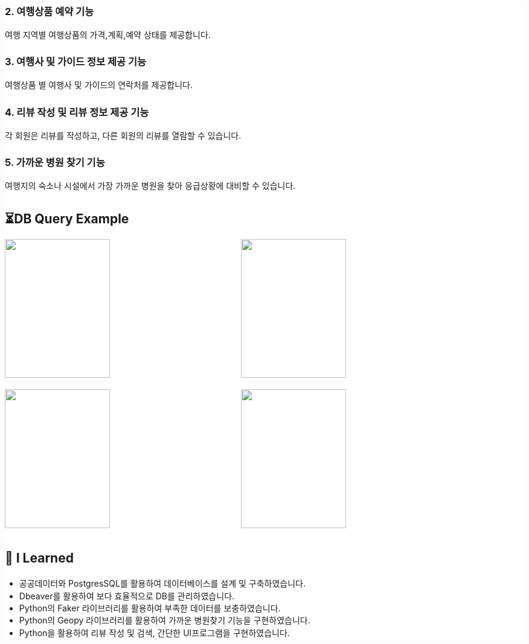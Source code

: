 ### 2. 여행상품 예약 기능
여행 지역별 여행상품의 가격,계획,예약 상태를 제공합니다.

### 3. 여행사 및 가이드 정보 제공 기능
여행상품 별 여행사 및 가이드의 연락처를 제공합니다.

### 4. 리뷰 작성 및 리뷰 정보 제공 기능
각 회원은 리뷰를 작성하고, 다른 회원의 리뷰를 열람할 수 있습니다.

### 5. 가까운 병원 찾기 기능
여행지의 숙소나 시설에서 가장 가까운 병원을 찾아 응급상황에 대비할 수 있습니다.


## ⏳DB Query Example
<p float="left">
  <img src = "https://github.com/gmltn9233/YouCanTravel/assets/63588364/d2668bde-054b-46e1-950b-c33b7d2a45f0" width="45%" height="230px">
  <img src = "https://github.com/gmltn9233/YouCanTravel/assets/63588364/d9bdda3e-a659-47bc-87db-a5f81dcb30f2" width="45%" height="230px">
</p>
<p float="left">
  <img src = "https://github.com/gmltn9233/YouCanTravel/assets/63588364/defd444b-6462-44f3-bb7a-1dace1f3a575" width="45%" height="230px">
  <img src = "https://github.com/gmltn9233/YouCanTravel/assets/63588364/46748ee5-9c70-4b92-b653-186ffcd4fab7" width="45%" height="230px">
</p>

## 💭 I Learned
* 공공데이터와 PostgresSQL를 활용하여 데이터베이스를 설계 및 구축하였습니다.
* Dbeaver를 활용하여 보다 효율적으로 DB를 관리하였습니다.
* Python의 Faker 라이브러리를 활용하여 부족한 데이터를 보충하였습니다.
* Python의 Geopy 라이브러리를 활용하여 가까운 병원찾기 기능을 구현하였습니다.
* Python을 활용하여 리뷰 작성 및 검색, 간단한 UI프로그램을 구현하였습니다.
